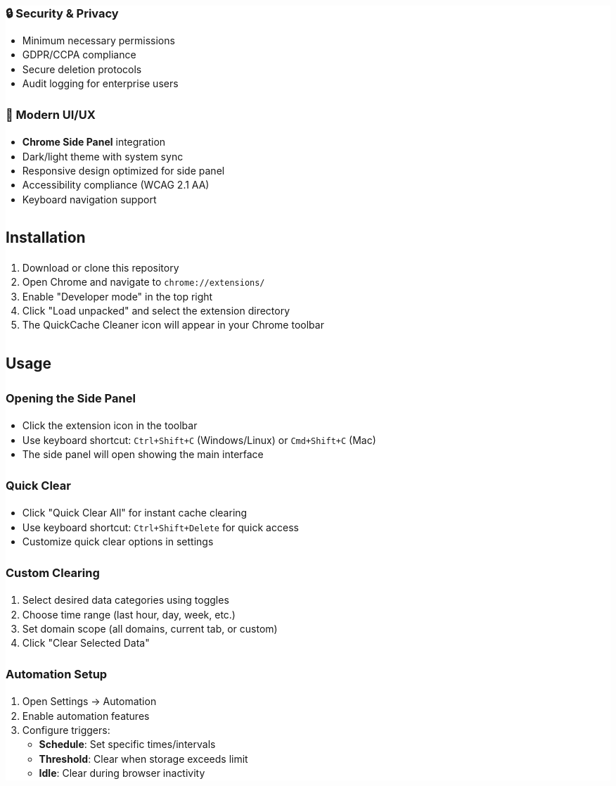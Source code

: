 ### 🔒 Security & Privacy

- Minimum necessary permissions
- GDPR/CCPA compliance
- Secure deletion protocols
- Audit logging for enterprise users

### 🎨 Modern UI/UX

- **Chrome Side Panel** integration
- Dark/light theme with system sync
- Responsive design optimized for side panel
- Accessibility compliance (WCAG 2.1 AA)
- Keyboard navigation support

## Installation

1. Download or clone this repository
2. Open Chrome and navigate to `chrome://extensions/`
3. Enable "Developer mode" in the top right
4. Click "Load unpacked" and select the extension directory
5. The QuickCache Cleaner icon will appear in your Chrome toolbar

## Usage

### Opening the Side Panel

- Click the extension icon in the toolbar
- Use keyboard shortcut: `Ctrl+Shift+C` (Windows/Linux) or `Cmd+Shift+C` (Mac)
- The side panel will open showing the main interface

### Quick Clear

- Click "Quick Clear All" for instant cache clearing
- Use keyboard shortcut: `Ctrl+Shift+Delete` for quick access
- Customize quick clear options in settings

### Custom Clearing

1. Select desired data categories using toggles
2. Choose time range (last hour, day, week, etc.)
3. Set domain scope (all domains, current tab, or custom)
4. Click "Clear Selected Data"

### Automation Setup

1. Open Settings → Automation
2. Enable automation features
3. Configure triggers:
   - **Schedule**: Set specific times/intervals
   - **Threshold**: Clear when storage exceeds limit
   - **Idle**: Clear during browser inactivity
